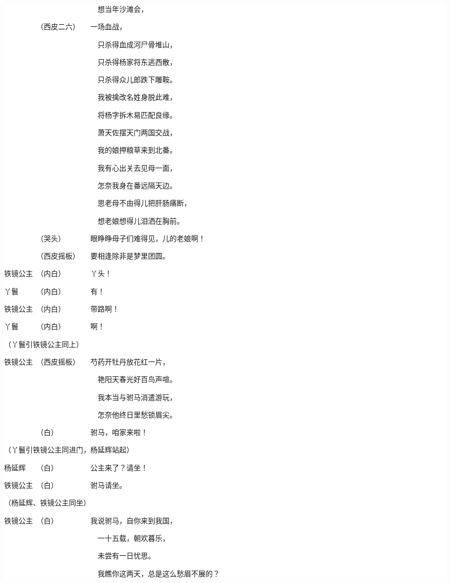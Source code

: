 　　　　　　　　　　　　　想当年沙滩会，

　　　　　（西皮二六）　　一场血战，

　　　　　　　　　　　　　只杀得血成河尸骨堆山，

　　　　　　　　　　　　　只杀得杨家将东逃西散，

　　　　　　　　　　　　　只杀得众儿郎跌下雕鞍。

　　　　　　　　　　　　　我被擒改名姓身脱此难，

　　　　　　　　　　　　　将杨字拆木易匹配良缘。

　　　　　　　　　　　　　萧天佐摆天门两国交战，

　　　　　　　　　　　　　我的娘押粮草来到北番。

　　　　　　　　　　　　　我有心出关去见母一面，

　　　　　　　　　　　　　怎奈我身在番远隔天边。

　　　　　　　　　　　　　思老母不由得儿把肝肠痛断，

　　　　　　　　　　　　　想老娘想得儿泪洒在胸前。

　　　　　（哭头）　　　　眼睁睁母子们难得见，儿的老娘啊！

　　　　　（西皮摇板）　　要相逢除非是梦里团圆。

铁镜公主　（内白）　　　　丫头！

丫鬟　　　（内白）　　　　有！

铁镜公主　（内白）　　　　带路啊！

丫鬟　　　（内白）　　　　啊！

（丫鬟引铁镜公主同上）

铁镜公主　（西皮摇板）　　芍药开牡丹放花红一片，

　　　　　　　　　　　　　艳阳天春光好百鸟声喧。

　　　　　　　　　　　　　我本当与驸马消遣游玩，

　　　　　　　　　　　　　怎奈他终日里愁锁眉尖。

　　　　　（白）　　　　　驸马，咱家来啦！

（丫鬟引铁镜公主同进门，杨延辉站起）

杨延辉　　（白）　　　　　公主来了？请坐！

铁镜公主　（白）　　　　　驸马请坐。

（杨延辉、铁镜公主同坐）

铁镜公主　（白）　　　　　我说驸马，自你来到我国，

　　　　　　　　　　　　　一十五载，朝欢暮乐，

　　　　　　　　　　　　　未尝有一日忧思。

　　　　　　　　　　　　　我瞧你这两天，总是这么愁眉不展的？
